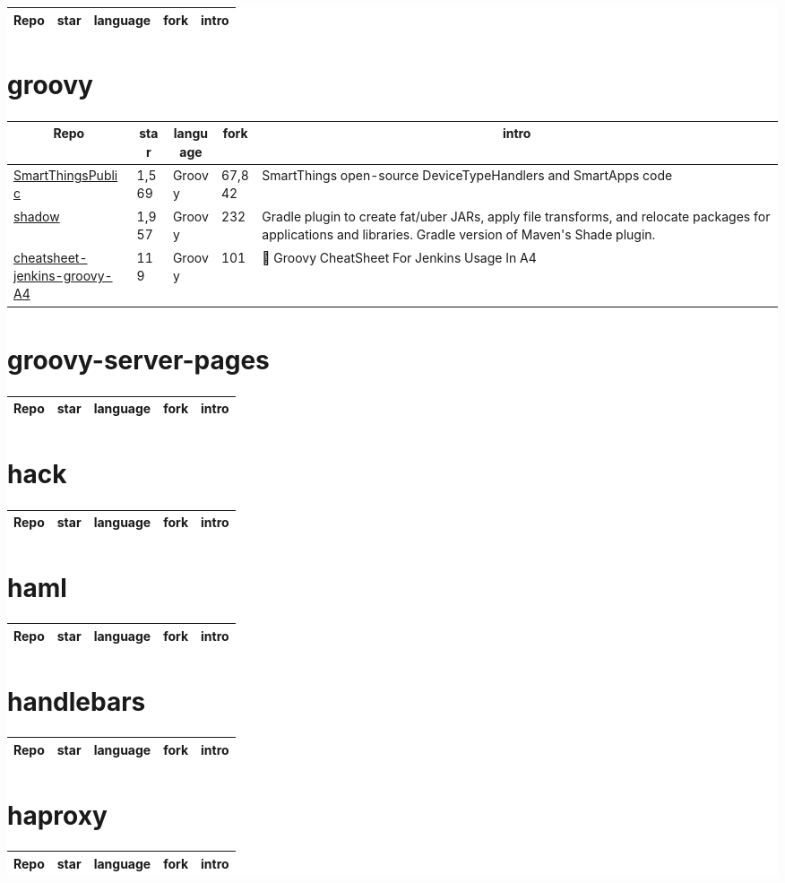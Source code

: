 Repo|star|language|fork|intro
-|-|-|-|-



# groovy

Repo|star|language|fork|intro
-|-|-|-|-
[SmartThingsPublic](https://github.com/SmartThingsCommunity/SmartThingsPublic)|1,569|Groovy|67,842|SmartThings open-source DeviceTypeHandlers and SmartApps code
[shadow](https://github.com/johnrengelman/shadow)|1,957|Groovy|232|Gradle plugin to create fat/uber JARs, apply file transforms, and relocate packages for applications and libraries. Gradle version of Maven's Shade plugin.
[cheatsheet-jenkins-groovy-A4](https://github.com/dennyzhang/cheatsheet-jenkins-groovy-A4)|119|Groovy|101|📖 Groovy CheatSheet For Jenkins Usage In A4


# groovy-server-pages

Repo|star|language|fork|intro
-|-|-|-|-



# hack

Repo|star|language|fork|intro
-|-|-|-|-



# haml

Repo|star|language|fork|intro
-|-|-|-|-



# handlebars

Repo|star|language|fork|intro
-|-|-|-|-



# haproxy

Repo|star|language|fork|intro
-|-|-|-|-


